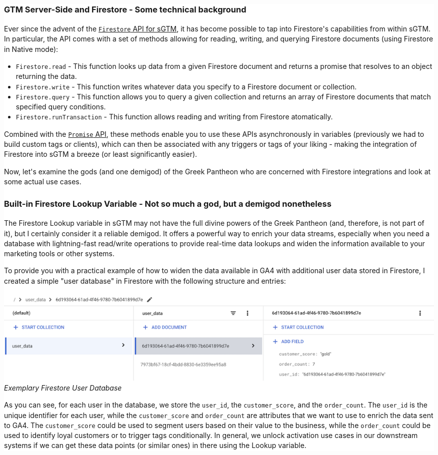 ### GTM Server-Side and Firestore - Some technical background

Ever since the advent of the [`Firestore` API for sGTM](https://developers.google.com/tag-platform/tag-manager/server-side/api#firestore), it has become possible to tap into Firestore's capabilities from within sGTM. In particular, the API comes with a set of methods allowing for reading, writing, and querying Firestore documents (using Firestore in Native mode):

- `Firestore.read` - This function looks up data from a given Firestore document and returns a promise that resolves to an object returning the data.
- `Firestore.write` - This function writes whatever data you specify to a Firestore document or collection.
- `Firestore.query` - This function allows you to query a given collection and returns an array of Firestore documents that match specified query conditions.
- `Firestore.runTransaction` - This function allows reading and writing from Firestore atomatically.

Combined with the [`Promise` API](https://developers.google.com/tag-platform/tag-manager/server-side/api#promise), these methods enable you to use these APIs asynchronously in variables (previously we had to build custom tags or clients), which can then be associated with any triggers or tags of your liking - making the integration of Firestore into sGTM a breeze (or least significantly easier).

Now, let's examine the gods (and one demigod) of the Greek Pantheon who are concerned with Firestore integrations and look at some actual use cases.

### Built-in Firestore Lookup Variable - Not so much a god, but a demigod nonetheless

The Firestore Lookup variable in sGTM may not have the full divine powers of the Greek Pantheon (and, therefore, is not part of it), but I certainly consider it a reliable demigod. It offers a powerful way to enrich your data streams, especially when you need a database with lightning-fast read/write operations to provide real-time data lookups and widen the information available to your marketing tools or other systems.

To provide you with a practical example of how to widen the data available in GA4 with additional user data stored in Firestore, I created a simple "user database" in Firestore with the following structure and entries:

![Firestore User Database](/assets/img/gtm-ss-pantheon/firestore-document.png)
_Exemplary Firestore User Database_

As you can see, for each user in the database, we store the `user_id`, the `customer_score`, and the `order_count`. The `user_id` is the unique identifier for each user, while the `customer_score` and `order_count` are attributes that we want to use to enrich the data sent to GA4. The `customer_score` could be used to segment users based on their value to the business, while the `order_count` could be used to identify loyal customers or to trigger tags conditionally. In general, we unlock activation use cases in our downstream systems if we can get these data points (or similar ones) in there using the Lookup variable.
